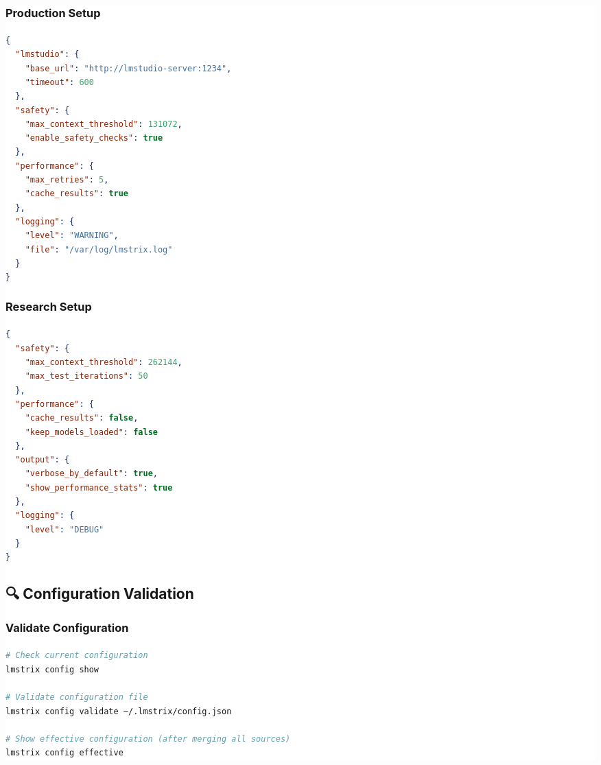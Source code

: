 ### Production Setup

```json
{
  "lmstudio": {
    "base_url": "http://lmstudio-server:1234",
    "timeout": 600
  },
  "safety": {
    "max_context_threshold": 131072,
    "enable_safety_checks": true
  },
  "performance": {
    "max_retries": 5,
    "cache_results": true
  },
  "logging": {
    "level": "WARNING",
    "file": "/var/log/lmstrix.log"
  }
}
```

### Research Setup

```json
{
  "safety": {
    "max_context_threshold": 262144,
    "max_test_iterations": 50
  },
  "performance": {
    "cache_results": false,
    "keep_models_loaded": false
  },
  "output": {
    "verbose_by_default": true,
    "show_performance_stats": true
  },
  "logging": {
    "level": "DEBUG"
  }
}
```

## 🔍 Configuration Validation

### Validate Configuration

```bash
# Check current configuration
lmstrix config show

# Validate configuration file
lmstrix config validate ~/.lmstrix/config.json

# Show effective configuration (after merging all sources)
lmstrix config effective
```

